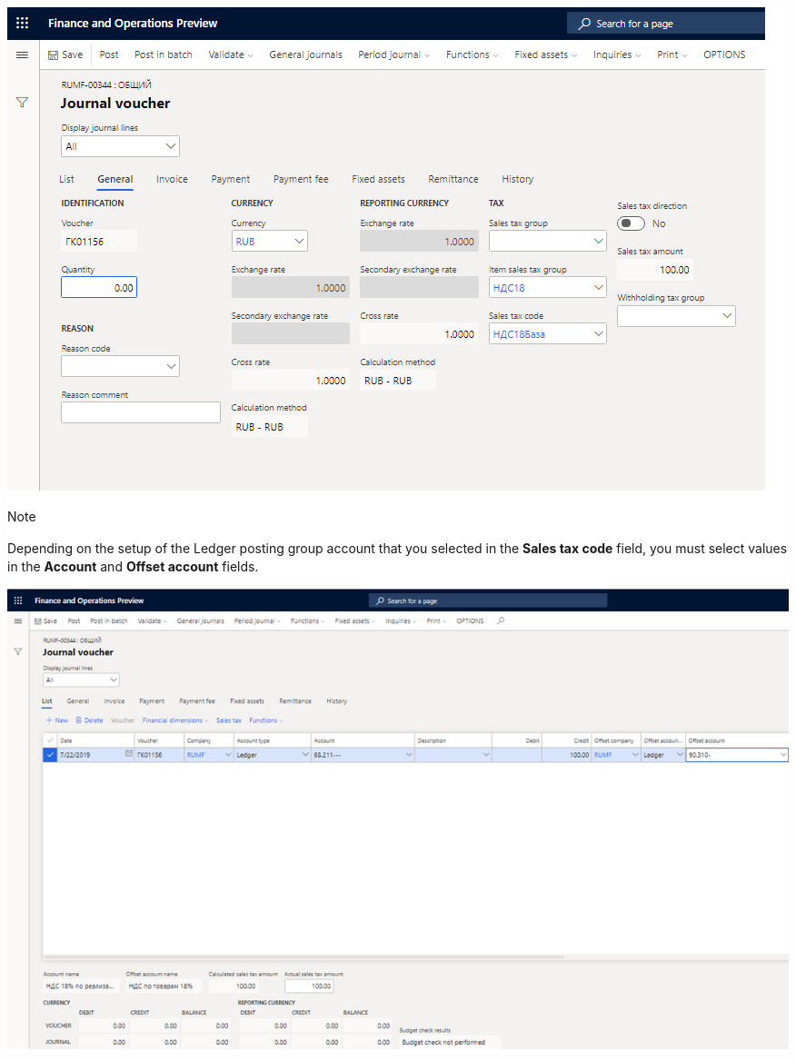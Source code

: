 ![Journal voucher page](media/revision-facture-03.png)
 
> [!NOTE]
> Depending on the setup of the Ledger posting group account that you selected in the **Sales tax code** field, you must select values in the **Account** and **Offset account** fields.
>
> ![Journal voucher lines](media/revision-facture-04.png)
 